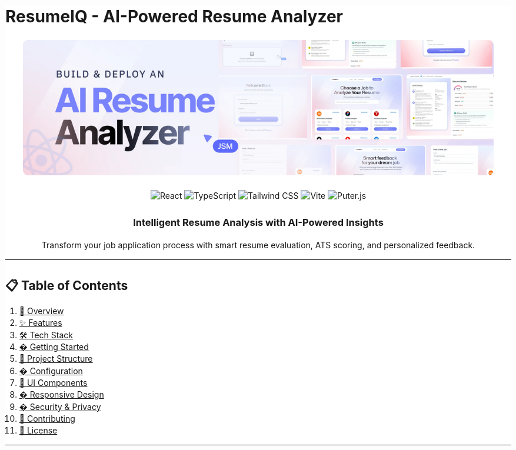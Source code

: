 # ResumeIQ - AI-Powered Resume Analyzer

<div align="center">
  <img src="public/readme/hero.webp" alt="ResumeIQ Banner" width="800">
  
  <div style="margin: 20px 0;">
    <img alt="React" src="https://img.shields.io/badge/React-61DAFB?style=for-the-badge&logo=react&logoColor=black">
    <img alt="TypeScript" src="https://img.shields.io/badge/TypeScript-3178C6?style=for-the-badge&logo=typescript&logoColor=white">
    <img alt="Tailwind CSS" src="https://img.shields.io/badge/Tailwind_CSS-38B2AC?style=for-the-badge&logo=tailwind-css&logoColor=white">
    <img alt="Vite" src="https://img.shields.io/badge/Vite-646CFF?style=for-the-badge&logo=vite&logoColor=white">
    <img alt="Puter.js" src="https://img.shields.io/badge/Puter.js-181758?style=for-the-badge&logoColor=white">
  </div>

  <h3>Intelligent Resume Analysis with AI-Powered Insights</h3>
  <p>Transform your job application process with smart resume evaluation, ATS scoring, and personalized feedback.</p>
</div>

---

## 📋 Table of Contents

1. [🎯 Overview](#-overview)
2. [✨ Features](#-features)
3. [🛠️ Tech Stack](#️-tech-stack)
4. [� Getting Started](#-getting-started)
5. [📁 Project Structure](#-project-structure)
6. [� Configuration](#-configuration)
7. [🎨 UI Components](#-ui-components)
8. [� Responsive Design](#-responsive-design)
9. [� Security & Privacy](#-security--privacy)
10. [🤝 Contributing](#-contributing)
11. [📄 License](#-license)

---

